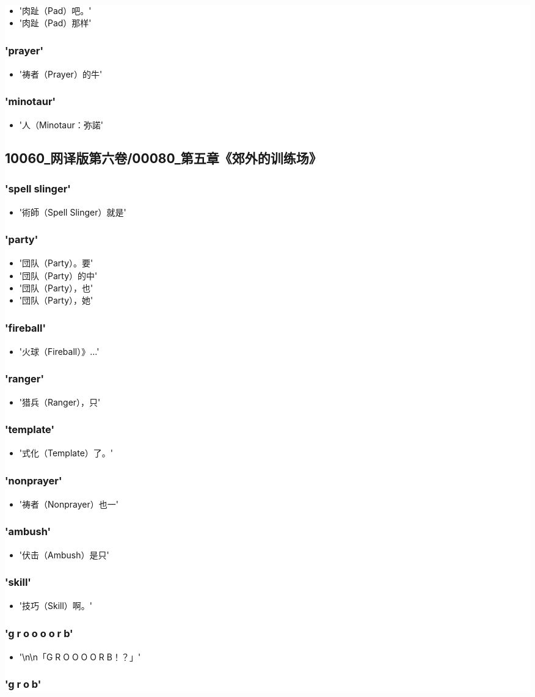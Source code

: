 - '肉趾（Pad）吧。'
- '肉趾（Pad）那样'

### 'prayer'

- '祷者（Prayer）的牛'

### 'minotaur'

- '人（Minotaur：弥諾'


## 10060_网译版第六卷/00080_第五章《郊外的训练场》

### 'spell slinger'

- '術師（Spell Slinger）就是'

### 'party'

- '団队（Party）。要'
- '団队（Party）的中'
- '団队（Party），也'
- '団队（Party），她'

### 'fireball'

- '火球（Fireball）》…'

### 'ranger'

- '猎兵（Ranger），只'

### 'template'

- '式化（Template）了。'

### 'nonprayer'

- '祷者（Nonprayer）也一'

### 'ambush'

- '伏击（Ambush）是只'

### 'skill'

- '技巧（Skill）啊。'

### 'g r o o o o r b'

- '\n\n「G R O O O O R B！？」'

### 'g r o b'
